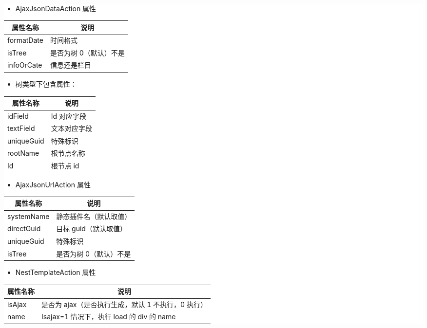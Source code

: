 - AjaxJsonDataAction 属性

| 属性名称   | 说明                   |
| ---------- | ---------------------- |
| formatDate | 时间格式               |
| isTree     | 是否为树 0（默认）不是 |
| infoOrCate | 信息还是栏目           |

- 树类型下包含属性：

| 属性名称   | 说明         |
| ---------- | ------------ |
| idField    | Id 对应字段  |
| textField  | 文本对应字段 |
| uniqueGuid | 特殊标识     |
| rootName   | 根节点名称   |
| Id         | 根节点 id    |

- AjaxJsonUrlAction 属性

| 属性名称   | 说明                   |
| ---------- | ---------------------- |
| systemName | 静态插件名（默认取值） |
| directGuid | 目标 guid（默认取值）  |
| uniqueGuid | 特殊标识               |
| isTree     | 是否为树 0（默认）不是 |

- NestTemplateAction 属性

| 属性名称 | 说明                                               |
| -------- | -------------------------------------------------- |
| isAjax   | 是否为 ajax（是否执行生成，默认 1 不执行，0 执行） |
| name     | Isajax=1 情况下，执行 load 的 div 的 name          |
